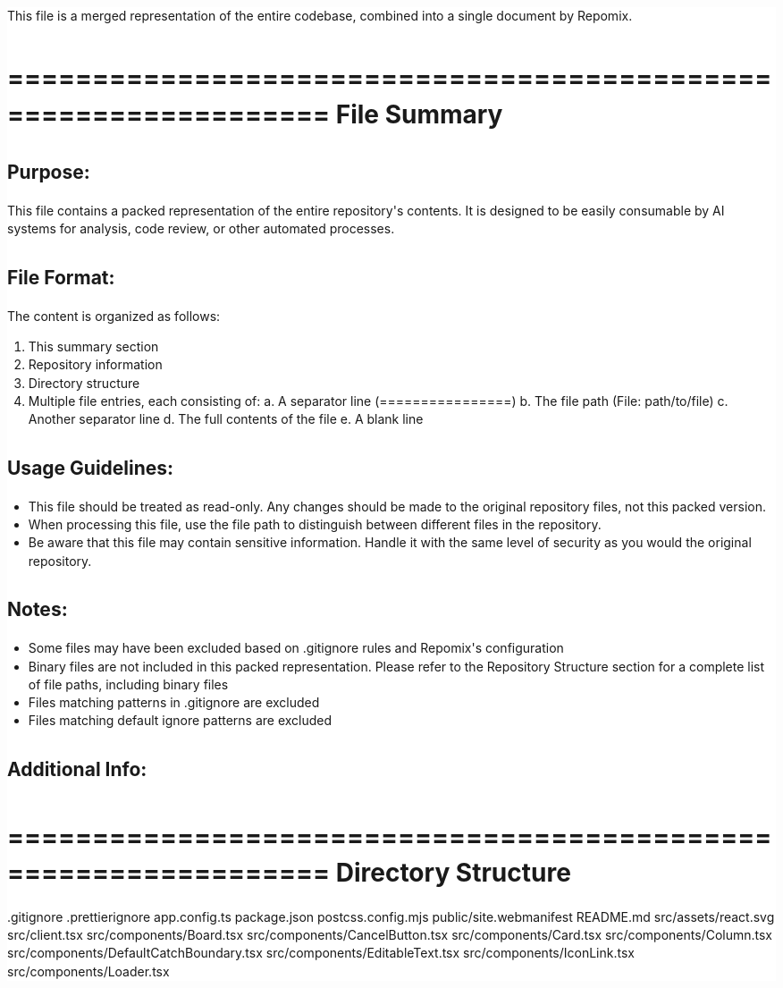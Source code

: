 This file is a merged representation of the entire codebase, combined into a single document by Repomix.

================================================================
File Summary
================================================================

Purpose:
--------
This file contains a packed representation of the entire repository's contents.
It is designed to be easily consumable by AI systems for analysis, code review,
or other automated processes.

File Format:
------------
The content is organized as follows:
1. This summary section
2. Repository information
3. Directory structure
4. Multiple file entries, each consisting of:
  a. A separator line (================)
  b. The file path (File: path/to/file)
  c. Another separator line
  d. The full contents of the file
  e. A blank line

Usage Guidelines:
-----------------
- This file should be treated as read-only. Any changes should be made to the
  original repository files, not this packed version.
- When processing this file, use the file path to distinguish
  between different files in the repository.
- Be aware that this file may contain sensitive information. Handle it with
  the same level of security as you would the original repository.

Notes:
------
- Some files may have been excluded based on .gitignore rules and Repomix's configuration
- Binary files are not included in this packed representation. Please refer to the Repository Structure section for a complete list of file paths, including binary files
- Files matching patterns in .gitignore are excluded
- Files matching default ignore patterns are excluded

Additional Info:
----------------

================================================================
Directory Structure
================================================================
.gitignore
.prettierignore
app.config.ts
package.json
postcss.config.mjs
public/site.webmanifest
README.md
src/assets/react.svg
src/client.tsx
src/components/Board.tsx
src/components/CancelButton.tsx
src/components/Card.tsx
src/components/Column.tsx
src/components/DefaultCatchBoundary.tsx
src/components/EditableText.tsx
src/components/IconLink.tsx
src/components/Loader.tsx